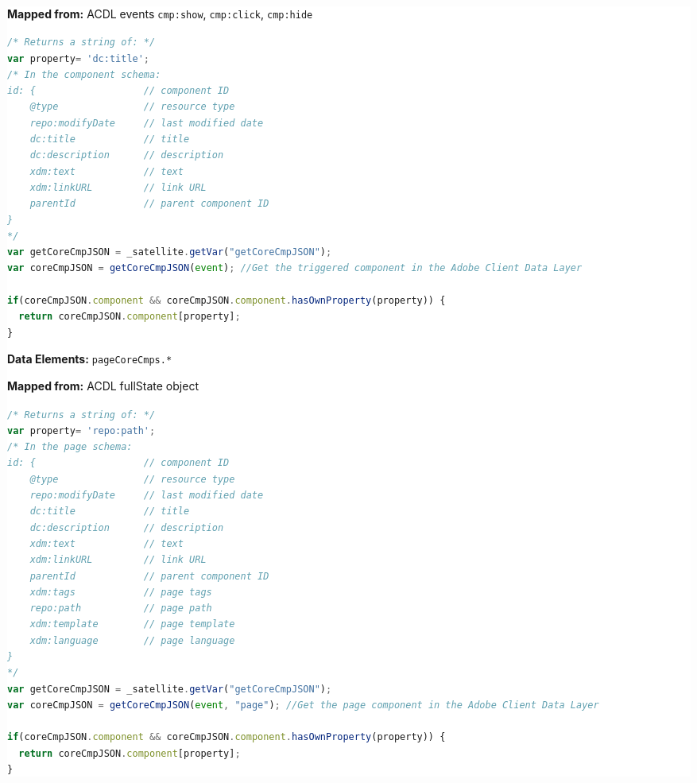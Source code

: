 **Mapped from:** ACDL events `cmp:show`, `cmp:click`, `cmp:hide`
``` javascript
/* Returns a string of: */
var property= 'dc:title';
/* In the component schema:
id: {                   // component ID
    @type               // resource type
    repo:modifyDate     // last modified date
    dc:title            // title
    dc:description      // description
    xdm:text            // text
    xdm:linkURL         // link URL
    parentId            // parent component ID
}
*/
var getCoreCmpJSON = _satellite.getVar("getCoreCmpJSON");
var coreCmpJSON = getCoreCmpJSON(event); //Get the triggered component in the Adobe Client Data Layer

if(coreCmpJSON.component && coreCmpJSON.component.hasOwnProperty(property)) {
  return coreCmpJSON.component[property];
}
```
**Data Elements:** `pageCoreCmps.*`

**Mapped from:** ACDL fullState object
``` javascript
/* Returns a string of: */
var property= 'repo:path';
/* In the page schema:
id: {                   // component ID
    @type               // resource type
    repo:modifyDate     // last modified date
    dc:title            // title
    dc:description      // description
    xdm:text            // text
    xdm:linkURL         // link URL
    parentId            // parent component ID
    xdm:tags            // page tags
    repo:path           // page path
    xdm:template        // page template
    xdm:language        // page language
}
*/
var getCoreCmpJSON = _satellite.getVar("getCoreCmpJSON");
var coreCmpJSON = getCoreCmpJSON(event, "page"); //Get the page component in the Adobe Client Data Layer

if(coreCmpJSON.component && coreCmpJSON.component.hasOwnProperty(property)) {
  return coreCmpJSON.component[property];
}
```
